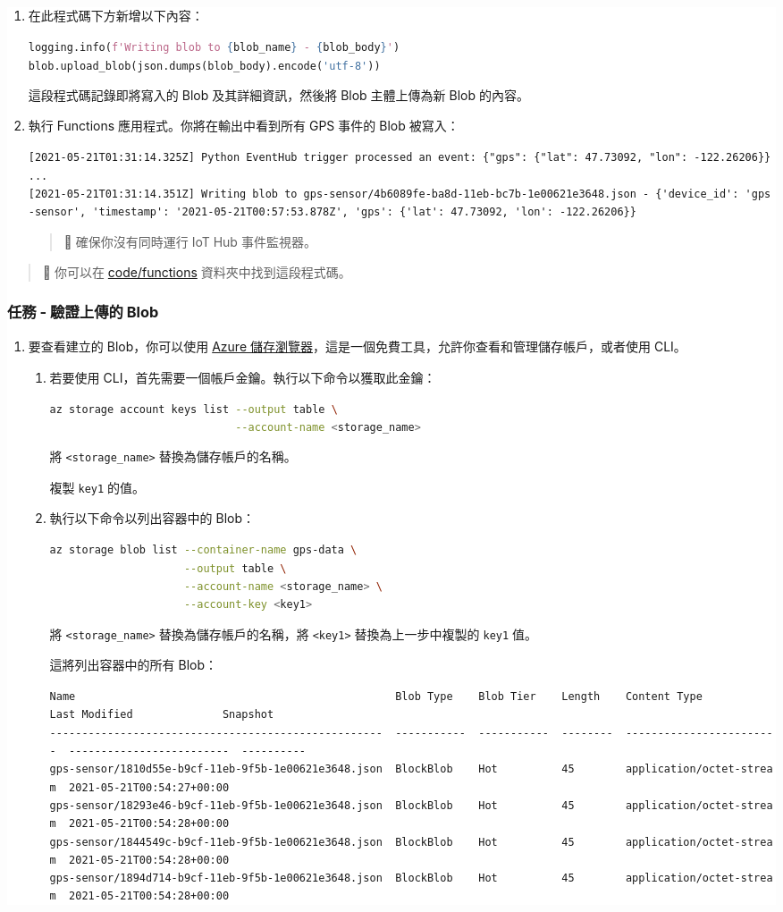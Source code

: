 1. 在此程式碼下方新增以下內容：

    ```python
    logging.info(f'Writing blob to {blob_name} - {blob_body}')
    blob.upload_blob(json.dumps(blob_body).encode('utf-8'))
    ```

    這段程式碼記錄即將寫入的 Blob 及其詳細資訊，然後將 Blob 主體上傳為新 Blob 的內容。

1. 執行 Functions 應用程式。你將在輸出中看到所有 GPS 事件的 Blob 被寫入：

    ```output
    [2021-05-21T01:31:14.325Z] Python EventHub trigger processed an event: {"gps": {"lat": 47.73092, "lon": -122.26206}}
    ...
    [2021-05-21T01:31:14.351Z] Writing blob to gps-sensor/4b6089fe-ba8d-11eb-bc7b-1e00621e3648.json - {'device_id': 'gps-sensor', 'timestamp': '2021-05-21T00:57:53.878Z', 'gps': {'lat': 47.73092, 'lon': -122.26206}}
    ```

    > 💁 確保你沒有同時運行 IoT Hub 事件監視器。

> 💁 你可以在 [code/functions](../../../../../3-transport/lessons/2-store-location-data/code/functions) 資料夾中找到這段程式碼。

### 任務 - 驗證上傳的 Blob

1. 要查看建立的 Blob，你可以使用 [Azure 儲存瀏覽器](https://azure.microsoft.com/features/storage-explorer/?WT.mc_id=academic-17441-jabenn)，這是一個免費工具，允許你查看和管理儲存帳戶，或者使用 CLI。

    1. 若要使用 CLI，首先需要一個帳戶金鑰。執行以下命令以獲取此金鑰：

        ```sh
        az storage account keys list --output table \
                                     --account-name <storage_name>
        ```

        將 `<storage_name>` 替換為儲存帳戶的名稱。

        複製 `key1` 的值。

    1. 執行以下命令以列出容器中的 Blob：

        ```sh
        az storage blob list --container-name gps-data \
                             --output table \
                             --account-name <storage_name> \
                             --account-key <key1>
        ```

        將 `<storage_name>` 替換為儲存帳戶的名稱，將 `<key1>` 替換為上一步中複製的 `key1` 值。

        這將列出容器中的所有 Blob：

        ```output
        Name                                                  Blob Type    Blob Tier    Length    Content Type              Last Modified              Snapshot
        ----------------------------------------------------  -----------  -----------  --------  ------------------------  -------------------------  ----------
        gps-sensor/1810d55e-b9cf-11eb-9f5b-1e00621e3648.json  BlockBlob    Hot          45        application/octet-stream  2021-05-21T00:54:27+00:00
        gps-sensor/18293e46-b9cf-11eb-9f5b-1e00621e3648.json  BlockBlob    Hot          45        application/octet-stream  2021-05-21T00:54:28+00:00
        gps-sensor/1844549c-b9cf-11eb-9f5b-1e00621e3648.json  BlockBlob    Hot          45        application/octet-stream  2021-05-21T00:54:28+00:00
        gps-sensor/1894d714-b9cf-11eb-9f5b-1e00621e3648.json  BlockBlob    Hot          45        application/octet-stream  2021-05-21T00:54:28+00:00
        ```
